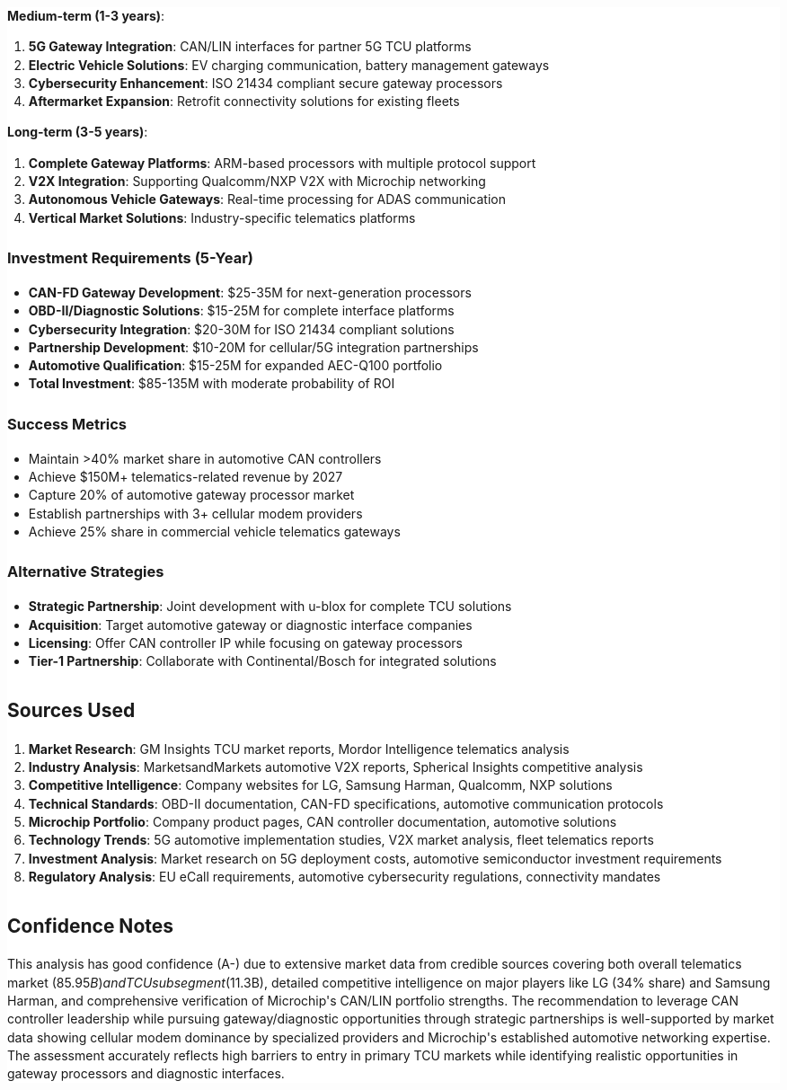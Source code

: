**Medium-term (1-3 years)**:
1. **5G Gateway Integration**: CAN/LIN interfaces for partner 5G TCU platforms
2. **Electric Vehicle Solutions**: EV charging communication, battery management gateways
3. **Cybersecurity Enhancement**: ISO 21434 compliant secure gateway processors
4. **Aftermarket Expansion**: Retrofit connectivity solutions for existing fleets

**Long-term (3-5 years)**:
1. **Complete Gateway Platforms**: ARM-based processors with multiple protocol support
2. **V2X Integration**: Supporting Qualcomm/NXP V2X with Microchip networking
3. **Autonomous Vehicle Gateways**: Real-time processing for ADAS communication
4. **Vertical Market Solutions**: Industry-specific telematics platforms

### Investment Requirements (5-Year)
- **CAN-FD Gateway Development**: $25-35M for next-generation processors
- **OBD-II/Diagnostic Solutions**: $15-25M for complete interface platforms
- **Cybersecurity Integration**: $20-30M for ISO 21434 compliant solutions
- **Partnership Development**: $10-20M for cellular/5G integration partnerships
- **Automotive Qualification**: $15-25M for expanded AEC-Q100 portfolio
- **Total Investment**: $85-135M with moderate probability of ROI

### Success Metrics
- Maintain >40% market share in automotive CAN controllers
- Achieve $150M+ telematics-related revenue by 2027
- Capture 20% of automotive gateway processor market
- Establish partnerships with 3+ cellular modem providers
- Achieve 25% share in commercial vehicle telematics gateways

### Alternative Strategies
- **Strategic Partnership**: Joint development with u-blox for complete TCU solutions
- **Acquisition**: Target automotive gateway or diagnostic interface companies
- **Licensing**: Offer CAN controller IP while focusing on gateway processors
- **Tier-1 Partnership**: Collaborate with Continental/Bosch for integrated solutions

## Sources Used
1. **Market Research**: GM Insights TCU market reports, Mordor Intelligence telematics analysis
2. **Industry Analysis**: MarketsandMarkets automotive V2X reports, Spherical Insights competitive analysis
3. **Competitive Intelligence**: Company websites for LG, Samsung Harman, Qualcomm, NXP solutions
4. **Technical Standards**: OBD-II documentation, CAN-FD specifications, automotive communication protocols
5. **Microchip Portfolio**: Company product pages, CAN controller documentation, automotive solutions
6. **Technology Trends**: 5G automotive implementation studies, V2X market analysis, fleet telematics reports
7. **Investment Analysis**: Market research on 5G deployment costs, automotive semiconductor investment requirements
8. **Regulatory Analysis**: EU eCall requirements, automotive cybersecurity regulations, connectivity mandates

## Confidence Notes
This analysis has good confidence (A-) due to extensive market data from credible sources covering both overall telematics market ($85.95B) and TCU subsegment ($11.3B), detailed competitive intelligence on major players like LG (34% share) and Samsung Harman, and comprehensive verification of Microchip's CAN/LIN portfolio strengths. The recommendation to leverage CAN controller leadership while pursuing gateway/diagnostic opportunities through strategic partnerships is well-supported by market data showing cellular modem dominance by specialized providers and Microchip's established automotive networking expertise. The assessment accurately reflects high barriers to entry in primary TCU markets while identifying realistic opportunities in gateway processors and diagnostic interfaces.